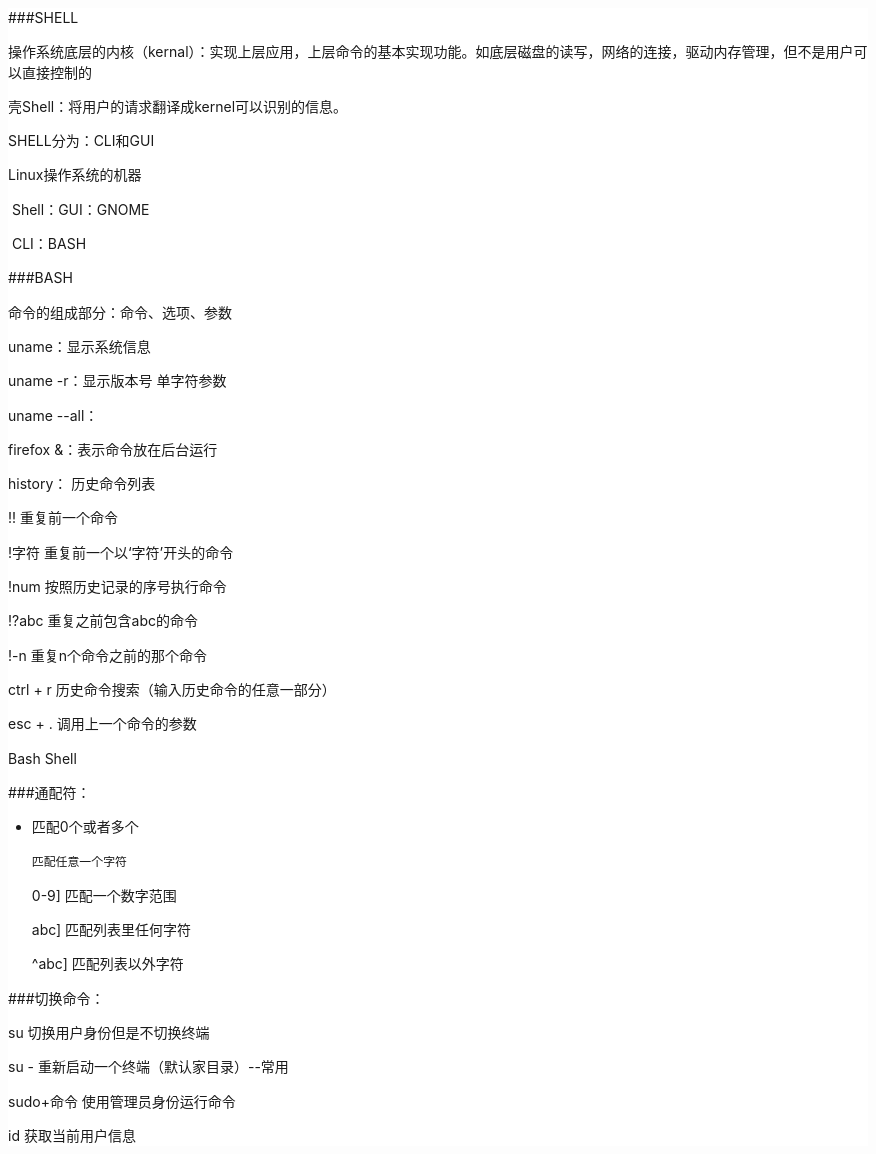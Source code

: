 ###SHELL

操作系统底层的内核（kernal）：实现上层应用，上层命令的基本实现功能。如底层磁盘的读写，网络的连接，驱动内存管理，但不是用户可以直接控制的

壳Shell：将用户的请求翻译成kernel可以识别的信息。

SHELL分为：CLI和GUI

Linux操作系统的机器

​      Shell：GUI：GNOME

​     CLI：BASH

###BASH

命令的组成部分：命令、选项、参数

uname：显示系统信息 

uname -r：显示版本号	单字符参数

uname --all：

firefox &：表示命令放在后台运行

history： 历史命令列表

!! 		重复前一个命令

!字符 	重复前一个以‘字符’开头的命令

!num 	按照历史记录的序号执行命令

!?abc 	重复之前包含abc的命令

!-n		重复n个命令之前的那个命令

ctrl + r	历史命令搜索（输入历史命令的任意一部分）

esc + .    调用上一个命令的参数

Bash Shell

###通配符：

*	匹配0个或者多个

		匹配任意一个字符

	0-9]	匹配一个数字范围

	abc]	匹配列表里任何字符

	^abc]	匹配列表以外字符

###切换命令：

su 		切换用户身份但是不切换终端

su -		重新启动一个终端（默认家目录）--常用

sudo+命令	使用管理员身份运行命令

id	获取当前用户信息
